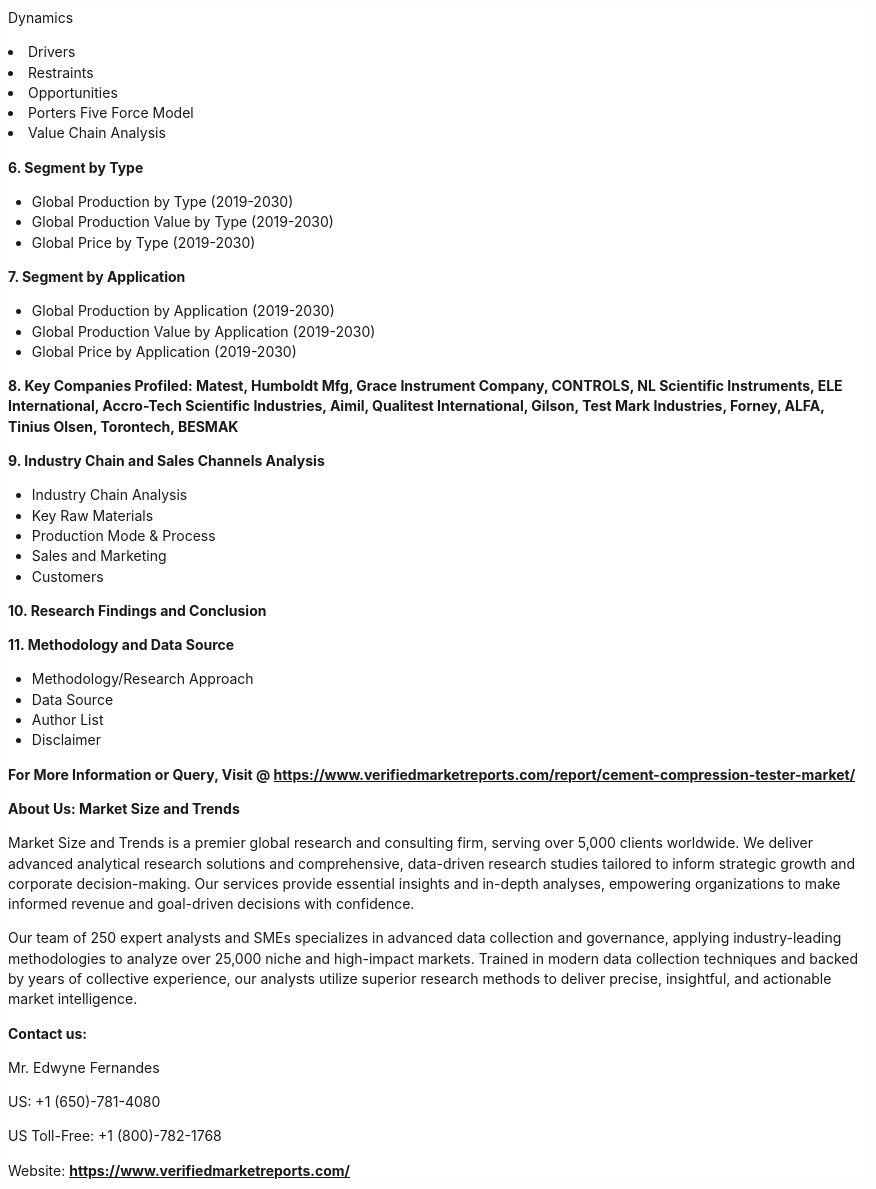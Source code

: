 Dynamics</li><li>Drivers</li><li>Restraints</li><li>Opportunities</li><li>Porters Five Force Model</li><li>Value Chain Analysis&nbsp;</li></ul><p><strong>6. Segment by Type</strong></p><ul><li>Global Production by Type (2019-2030)</li><li>Global Production Value by Type (2019-2030)</li><li>Global Price by Type (2019-2030)</li></ul><p><strong>7. Segment by Application</strong></p><ul><li>Global Production by Application (2019-2030)</li><li>Global Production Value by Application (2019-2030)</li><li>Global Price by Application (2019-2030)</li></ul><p><strong>8. Key Companies Profiled: Matest, Humboldt Mfg, Grace Instrument Company, CONTROLS, NL Scientific Instruments, ELE International, Accro-Tech Scientific Industries, Aimil, Qualitest International, Gilson, Test Mark Industries, Forney, ALFA, Tinius Olsen, Torontech, BESMAK</strong></p><p><strong>9. Industry Chain and Sales Channels Analysis</strong></p><ul><li>Industry Chain Analysis</li><li>Key Raw Materials</li><li>Production Mode &amp; Process</li><li>Sales and Marketing</li><li>Customers</li></ul><p><strong>10. Research Findings and Conclusion</strong></p><p><strong>11. Methodology and Data Source</strong></p><ul><li>Methodology/Research Approach</li><li>Data Source</li><li>Author List</li><li>Disclaimer</li></ul></p><p><strong>For More Information or Query, Visit @ <a href="https://www.verifiedmarketreports.com/report/cement-compression-tester-market/">https://www.verifiedmarketreports.com/report/cement-compression-tester-market/</a></strong></p><p><strong>About Us: Market Size and Trends</strong></p><p>Market Size and Trends is a premier global research and consulting firm, serving over 5,000 clients worldwide. We deliver advanced analytical research solutions and comprehensive, data-driven research studies tailored to inform strategic growth and corporate decision-making. Our services provide essential insights and in-depth analyses, empowering organizations to make informed revenue and goal-driven decisions with confidence.</p><p>Our team of 250 expert analysts and SMEs specializes in advanced data collection and governance, applying industry-leading methodologies to analyze over 25,000 niche and high-impact markets. Trained in modern data collection techniques and backed by years of collective experience, our analysts utilize superior research methods to deliver precise, insightful, and actionable market intelligence.</p><p><strong>Contact us:</strong></p><p>Mr. Edwyne Fernandes</p><p>US: +1 (650)-781-4080</p><p>US Toll-Free: +1 (800)-782-1768</p><p>Website: <strong><a href="https://www.verifiedmarketreports.com/">https://www.verifiedmarketreports.com/</a></strong></p>
